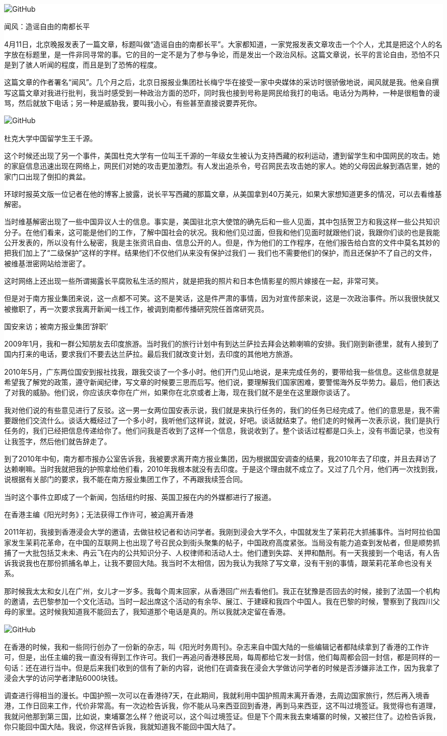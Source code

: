 ![GitHub](https://i0.wp.com/chinachangechinese.org/wp-content/uploads/2021/03/造谣自由的南都长平-2.jpg)

闻风：造谣自由的南都长平

4月11日，北京晚报发表了一篇文章，标题叫做“造谣自由的南都长平”。大家都知道，一家党报发表文章攻击一个个人，尤其是把这个人的名字放在标题里，是一件非同寻常的事。它的目的一定不是为了参与争论，而是发出一个政治风标。这篇文章说，长平的言论自由，恐怕不只是到了骇人听闻的程度，而且是到了恐怖的程度。

这篇文章的作者署名“闻风”。几个月之后，北京日报报业集团社长梅宁华在接受一家中央媒体的采访时很骄傲地说，闻风就是我。他亲自撰写这篇文章对我进行批判，我当时感受到一种政治方面的恐吓，同时我也接到号称是网民给我打的电话。电话分为两种，一种是很粗鲁的谩骂，然后就放下电话；另一种是威胁我，要叫我小心，有些甚至直接说要弄死你。

![GitHub](https://i1.wp.com/chinachangechinese.org/wp-content/uploads/2021/03/王千源，合成，杜克大学校园.png)

杜克大学中国留学生王千源。

这个时候还出现了另一个事件，美国杜克大学有一位叫王千源的一年级女生被认为支持西藏的权利运动，遭到留学生和中国网民的攻击。她的家庭信息迅速出现在网络上，网民们对她的攻击更加激烈。有人发出追杀令，号召网民去攻击她的家人。她的父母因此躲到酒店里，她的家门口出现了倒扣的粪盆。

环球时报英文版一位记者在他的博客上披露，说长平写西藏的那篇文章，从美国拿到40万美元，如果大家想知道更多的情况，可以去看维基解密。

当时维基解密出现了一些中国异议人士的信息。事实是，美国驻北京大使馆的确先后和一些人见面，其中包括贺卫方和我这样一些公共知识分子。在他们看来，这可能是他们的工作，了解中国社会的状况。我和他们见过面，但我和他们见面时就跟他们说，我跟你们谈的也是我能公开发表的，所以没有什么秘密，我是主张资讯自由、信息公开的人。但是，作为他们的工作程序，在他们报告给白宫的文件中莫名其妙的把我们加上了“二级保护”这样的字样。结果他们不仅他们从来没有保护过我们 — 我们也不需要他们的保护，而且还保护不了自己的文件，被维基泄密网站给泄密了。

这时网络上还出现一些所谓揭露长平腐败私生活的照片，就是把我的照片和日本色情影星的照片嫁接在一起，非常可笑。

但是对于南方报业集团来说，这一点都不可笑。这不是笑话，这是件严肃的事情，因为对宣传部来说，这是一次政治事件。所以我很快就又被撤职了，再一次要求我离开新闻一线工作，被调到南都传播研究院任首席研究员。

国安来访；被南方报业集团‘辞职’

2009年1月，我和一群公知朋友去印度旅游。当时我们的旅行计划中有到达兰萨拉去拜会达赖喇嘛的安排。我们刚到新德里，就有人接到了国内打来的电话，要求我们不要去达兰萨拉。最后我们就改变计划，去印度的其他地方旅游。

2010年5月，广东两位国安到报社找我，跟我交谈了一个多小时。他们开门见山地说，是来完成任务的，要带给我一些信息。这些信息就是希望我了解党的政策，遵守新闻纪律，写文章的时候要三思而后写。他们说，要理解我们国家困难，要警惕海外反华势力。最后，他们表达了对我的威胁。他们说，你应该庆幸你在广州，如果你在北京或者上海，现在我们就不是坐在这里跟你谈话了。

我对他们说的有些意见进行了反驳。这一男一女两位国安表示说，我们就是来执行任务的，我们的任务已经完成了。他们的意思是，我不需要跟他们交流什么。谈话大概经过了一个多小时，我听他们这样说，就说，好吧。谈话就结束了。他们走的时候再一次表示说，我们是执行任务的，我们已经把信息传递给你了。他们问我是否收到了这样一个信息，我说收到了。整个谈话过程都是口头上，没有书面记录，也没有让我签字，然后他们就告辞走了。

到了2010年中旬，南方都市报办公室告诉我，我被要求离开南方报业集团，因为根据国安调查的结果，我2010年去了印度，并且去拜访了达赖喇嘛。当时我就把我的护照拿给他们看，2010年我根本就没有去印度。于是这个理由就不成立了。又过了几个月，他们再一次找到我，说根据有关部门的要求，我不能在南方报业集团工作了，不再跟我续签合同。

当时这个事件立即成了一个新闻，包括纽约时报、英国卫报在内的外媒都进行了报道。

在香港主编《阳光时务》；无法获得工作许可，被迫离开香港

2011年初，我接到香港浸会大学的邀请，去做驻校记者和访问学者。我刚到浸会大学不久，中国就发生了茉莉花大抓捕事件。当时阿拉伯国家发生茉莉花革命，在中国的互联网上也出现了号召民众到街头聚集的帖子，中国政府高度紧张。当局没有能力追查到发帖者，但是顺势抓捕了一大批包括艾未未、冉云飞在内的公共知识分子、人权律师和活动人士。他们遭到失踪、关押和酷刑。有一天我接到一个电话，有人告诉我说我也在那份抓捕名单上，让我不要回大陆。我当时不太相信，因为我认为我除了写文章，没有干别的事情，跟茉莉花革命也没有关系。

那时候我太太和女儿在广州，女儿才一岁多。我每个周末回家，从香港回广州去看他们。我正在犹豫是否回去的时候，接到了法国一个机构的邀请，去巴黎参加一个文化活动。当时一起出席这个活动的有余华、展江、于建嵘和我四个中国人。我在巴黎的时候，警察到了我四川父母的家里。这时候我知道我不能回去了，我知道那个电话是真的。所以我就决定留在香港。

![GitHub](https://i2.wp.com/chinachangechinese.org/wp-content/uploads/2021/03/阳光时务，合成.png)

在香港的时候，我和一些同行创办了一份新的杂志，叫《阳光时务周刊》。杂志来自中国大陆的一些编辑记者都陆续拿到了香港的工作许可，但是，出任主编的我一直没有得到工作许可。我们一再追问香港移民局，每周都给它发一封信，他们每周都会回一封信，都是同样的一句话：还在进行当中。但是后来我们收到的信有了新的内容，说他们在调查我在浸会大学做访问学者的时候是否涉嫌非法工作，因为我拿了浸会大学的访问学者津贴6000块钱。

调查进行得相当的漫长。中国护照一次可以在香港待7天，在此期间，我就利用中国护照周末离开香港，去周边国家旅行，然后再入境香港，工作日回来工作，代价非常高。有一次边检告诉我，你不能从马来西亚回到香港，再到马来西亚，这不叫过境签证。我觉得也有道理，我就问他那到第三国，比如说，柬埔寨怎么样？他说可以，这个叫过境签证。但是下个周末我去柬埔寨的时候，又被拦住了。边检告诉我，你只能回中国大陆。我说，你这样告诉我，我就知道我不能回中国大陆了。
